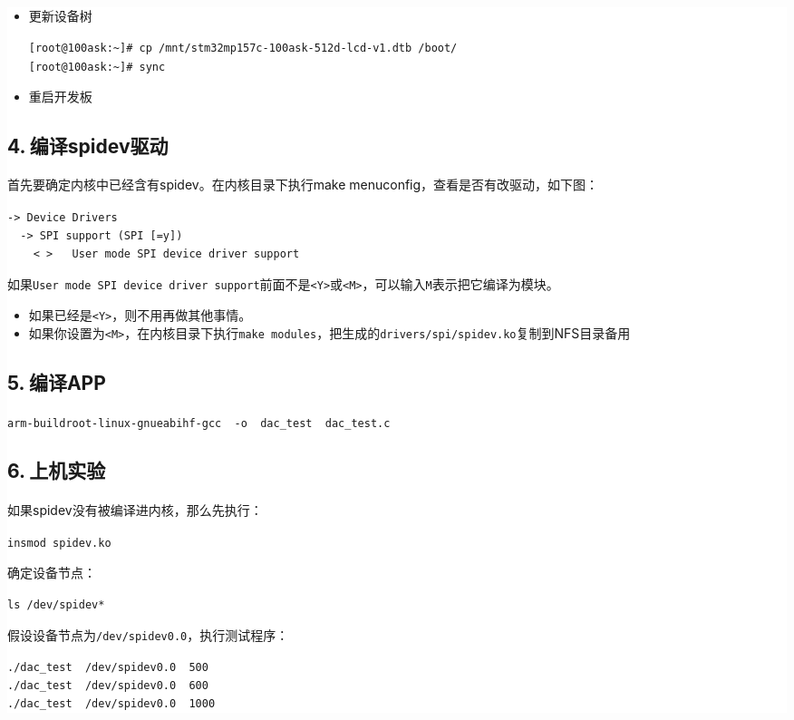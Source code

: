 * 更新设备树

  ```shell
  [root@100ask:~]# cp /mnt/stm32mp157c-100ask-512d-lcd-v1.dtb /boot/
  [root@100ask:~]# sync
  ```

* 重启开发板



## 4. 编译spidev驱动

首先要确定内核中已经含有spidev。在内核目录下执行make menuconfig，查看是否有改驱动，如下图：

```shell
-> Device Drivers
  -> SPI support (SPI [=y]) 
    < >   User mode SPI device driver support  
```

如果`User mode SPI device driver support`前面不是`<Y>`或`<M>`，可以输入`M`表示把它编译为模块。

* 如果已经是`<Y>`，则不用再做其他事情。
* 如果你设置为`<M>`，在内核目录下执行`make modules`，把生成的`drivers/spi/spidev.ko`复制到NFS目录备用



## 5. 编译APP

```shell
arm-buildroot-linux-gnueabihf-gcc  -o  dac_test  dac_test.c
```



## 6. 上机实验

如果spidev没有被编译进内核，那么先执行：

```shell
insmod spidev.ko
```



确定设备节点：

```shell
ls /dev/spidev*
```



假设设备节点为`/dev/spidev0.0`，执行测试程序：

```shell
./dac_test  /dev/spidev0.0  500
./dac_test  /dev/spidev0.0  600
./dac_test  /dev/spidev0.0  1000
```










